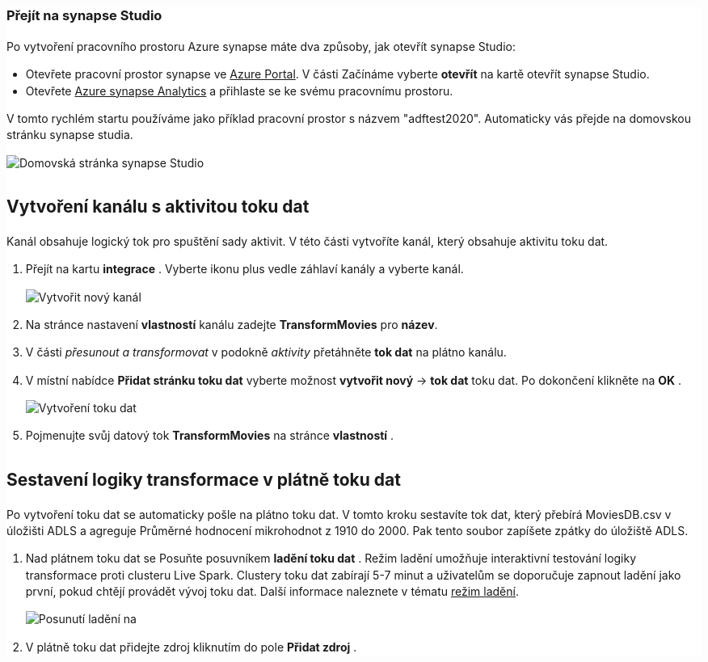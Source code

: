### <a name="navigate-to-the-synapse-studio"></a>Přejít na synapse Studio

Po vytvoření pracovního prostoru Azure synapse máte dva způsoby, jak otevřít synapse Studio:

* Otevřete pracovní prostor synapse ve [Azure Portal](https://ms.portal.azure.com/#home). V části Začínáme vyberte **otevřít** na kartě otevřít synapse Studio.
* Otevřete [Azure synapse Analytics](https://web.azuresynapse.net/) a přihlaste se ke svému pracovnímu prostoru.

V tomto rychlém startu používáme jako příklad pracovní prostor s názvem "adftest2020". Automaticky vás přejde na domovskou stránku synapse studia.

![Domovská stránka synapse Studio](media/doc-common-process/synapse-studio-home.png)

## <a name="create-a-pipeline-with-a-data-flow-activity"></a>Vytvoření kanálu s aktivitou toku dat

Kanál obsahuje logický tok pro spuštění sady aktivit. V této části vytvoříte kanál, který obsahuje aktivitu toku dat.

1. Přejít na kartu **integrace** . Vyberte ikonu plus vedle záhlaví kanály a vyberte kanál.

   ![Vytvořit nový kanál](media/doc-common-process/new-pipeline.png)

1. Na stránce nastavení **vlastností** kanálu zadejte **TransformMovies** pro **název**.

1. V části *přesunout a transformovat* v podokně *aktivity* přetáhněte **tok dat** na plátno kanálu.

1. V místní nabídce **Přidat stránku toku dat** vyberte možnost **vytvořit nový**  ->  **tok dat** toku dat. Po dokončení klikněte na **OK** .

   ![Vytvoření toku dat](media/quickstart-data-flow/new-data-flow.png)

1. Pojmenujte svůj datový tok **TransformMovies** na stránce **vlastností** .

## <a name="build-transformation-logic-in-the-data-flow-canvas"></a>Sestavení logiky transformace v plátně toku dat

Po vytvoření toku dat se automaticky pošle na plátno toku dat. V tomto kroku sestavíte tok dat, který přebírá MoviesDB.csv v úložišti ADLS a agreguje Průměrné hodnocení mikrohodnot z 1910 do 2000. Pak tento soubor zapíšete zpátky do úložiště ADLS.

1. Nad plátnem toku dat se Posuňte posuvníkem **ladění toku dat** . Režim ladění umožňuje interaktivní testování logiky transformace proti clusteru Live Spark. Clustery toku dat zabírají 5-7 minut a uživatelům se doporučuje zapnout ladění jako první, pokud chtějí provádět vývoj toku dat. Další informace naleznete v tématu [režim ladění](https://docs.microsoft.com/azure/data-factory/concepts-data-flow-debug-mode?toc=/azure/synapse-analytics/toc.json&bc=/azure/synapse-analytics/breadcrumb/toc.json).

    ![Posunutí ladění na](media/quickstart-data-flow/debug-on.png)

1. V plátně toku dat přidejte zdroj kliknutím do pole **Přidat zdroj** .
